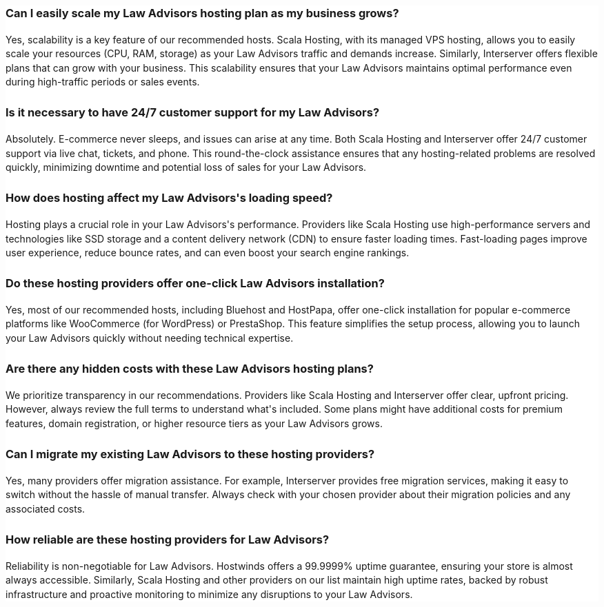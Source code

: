 ### Can I easily scale my Law Advisors hosting plan as my business grows? 
Yes, scalability is a key feature of our recommended hosts. Scala Hosting, with its managed VPS hosting, allows you to easily scale your resources (CPU, RAM, storage) as your Law Advisors traffic and demands increase. Similarly, Interserver offers flexible plans that can grow with your business. This scalability ensures that your Law Advisors maintains optimal performance even during high-traffic periods or sales events.

### Is it necessary to have 24/7 customer support for my Law Advisors? 
Absolutely. E-commerce never sleeps, and issues can arise at any time. Both Scala Hosting and Interserver offer 24/7 customer support via live chat, tickets, and phone. This round-the-clock assistance ensures that any hosting-related problems are resolved quickly, minimizing downtime and potential loss of sales for your Law Advisors.

### How does hosting affect my Law Advisors's loading speed? 
Hosting plays a crucial role in your Law Advisors's performance. Providers like Scala Hosting use high-performance servers and technologies like SSD storage and a content delivery network (CDN) to ensure faster loading times. Fast-loading pages improve user experience, reduce bounce rates, and can even boost your search engine rankings.

### Do these hosting providers offer one-click Law Advisors installation? 
Yes, most of our recommended hosts, including Bluehost and HostPapa, offer one-click installation for popular e-commerce platforms like WooCommerce (for WordPress) or PrestaShop. This feature simplifies the setup process, allowing you to launch your Law Advisors quickly without needing technical expertise.

### Are there any hidden costs with these Law Advisors hosting plans? 
We prioritize transparency in our recommendations. Providers like Scala Hosting and Interserver offer clear, upfront pricing. However, always review the full terms to understand what's included. Some plans might have additional costs for premium features, domain registration, or higher resource tiers as your Law Advisors grows.

### Can I migrate my existing Law Advisors to these hosting providers? 
Yes, many providers offer migration assistance. For example, Interserver provides free migration services, making it easy to switch without the hassle of manual transfer. Always check with your chosen provider about their migration policies and any associated costs.

### How reliable are these hosting providers for Law Advisors? 
Reliability is non-negotiable for Law Advisors. Hostwinds offers a 99.9999% uptime guarantee, ensuring your store is almost always accessible. Similarly, Scala Hosting and other providers on our list maintain high uptime rates, backed by robust infrastructure and proactive monitoring to minimize any disruptions to your Law Advisors.

